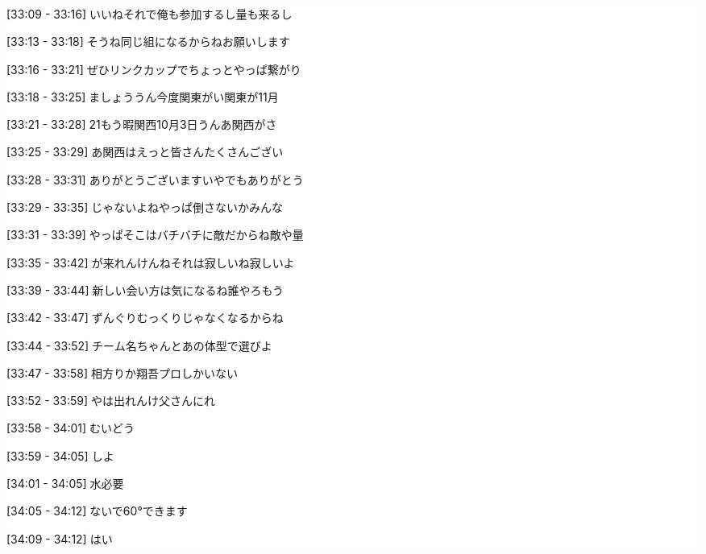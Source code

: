[33:09 - 33:16]
いいねそれで俺も参加するし量も来るし

[33:13 - 33:18]
そうね同じ組になるからねお願いします

[33:16 - 33:21]
ぜひリンクカップでちょっとやっぱ繋がり

[33:18 - 33:25]
ましょううん今度関東がい関東が11月

[33:21 - 33:28]
21もう暇関西10月3日うんあ関西がさ

[33:25 - 33:29]
あ関西はえっと皆さんたくさんござい

[33:28 - 33:31]
ありがとうございますいやでもありがとう

[33:29 - 33:35]
じゃないよねやっぱ倒さないかみんな

[33:31 - 33:39]
やっぱそこはバチバチに敵だからね敵や量

[33:35 - 33:42]
が来れんけんねそれは寂しいね寂しいよ

[33:39 - 33:44]
新しい会い方は気になるね誰やろもう

[33:42 - 33:47]
ずんぐりむっくりじゃなくなるからね

[33:44 - 33:52]
チーム名ちゃんとあの体型で選びよ

[33:47 - 33:58]
相方りか翔吾プロしかいない

[33:52 - 33:59]
やは出れんけ父さんにれ

[33:58 - 34:01]
むいどう

[33:59 - 34:05]
しよ

[34:01 - 34:05]
水必要

[34:05 - 34:12]
ないで60°できます

[34:09 - 34:12]
はい
